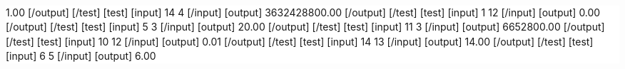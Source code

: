 1.00
[/output]
[/test]
[test]
[input]
14
4
[/input]
[output]
3632428800.00
[/output]
[/test]
[test]
[input]
1
12
[/input]
[output]
0.00
[/output]
[/test]
[test]
[input]
5
3
[/input]
[output]
20.00
[/output]
[/test]
[test]
[input]
11
3
[/input]
[output]
6652800.00
[/output]
[/test]
[test]
[input]
10
12
[/input]
[output]
0.01
[/output]
[/test]
[test]
[input]
14
13
[/input]
[output]
14.00
[/output]
[/test]
[test]
[input]
6
5
[/input]
[output]
6.00
